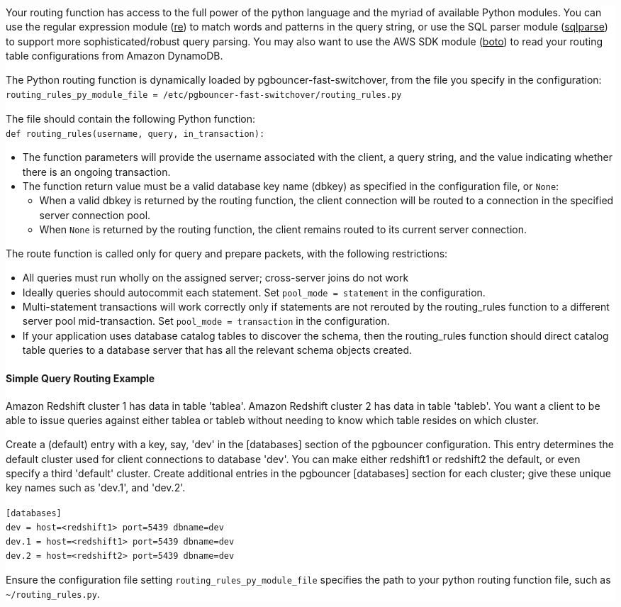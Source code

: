 Your routing function has access to the full power of the python language and the myriad of available Python modules. You can use the regular expression module ([re](https://docs.python.org/2/library/re.html)) to match words and patterns in the query string, or use the SQL parser module ([sqlparse](https://pypi.python.org/pypi/sqlparse)) to support more sophisticated/robust query parsing. You may also want to use the AWS SDK module ([boto](https://aws.amazon.com/sdk-for-python/)) to read your routing table configurations from Amazon DynamoDB.
   
The Python routing function is dynamically loaded by pgbouncer-fast-switchover, from the file you specify in the configuration:  
`routing_rules_py_module_file = /etc/pgbouncer-fast-switchover/routing_rules.py`

The file should contain the following Python function:    
`def routing_rules(username, query, in_transaction):`  
- The function parameters will provide the username associated with the client, a query string, and the value indicating whether there is an ongoing transaction.
- The function return value must be a valid database key name (dbkey) as specified in the configuration file, or `None`:
  - When a valid dbkey is returned by the routing function, the client connection will be routed to a connection in the specified server connection pool. 
  - When `None` is returned by the routing function, the client remains routed to its current server connection.   

The route function is called only for query and prepare packets, with the following restrictions: 

- All queries must run wholly on the assigned server; cross-server joins do not work  
- Ideally queries should autocommit each statement. Set `pool_mode = statement` in the configuration.
- Multi-statement transactions will work correctly only if statements are not rerouted by the routing_rules function to a different server pool mid-transaction. Set `pool_mode = transaction` in the configuration.
- If your application uses database catalog tables to discover the schema, then the routing_rules function should direct catalog table queries to a database server that has all the relevant schema objects created.   


#### Simple Query Routing Example
 
Amazon Redshift cluster 1 has data in table 'tablea'. Amazon Redshift cluster 2 has data in table 'tableb'. You want a client to be able to issue queries against either tablea or tableb without needing to know which table resides on which cluster.  

Create a (default) entry with a key, say, 'dev' in the [databases] section of the pgbouncer configuration. This entry determines the default cluster used for client connections to database 'dev'. You can make either redshift1 or redshift2 the default, or even specify a third 'default' cluster. Create additional entries in the pgbouncer [databases] section for each cluster; give these unique key names such as 'dev.1', and 'dev.2'.  

```
[databases]
dev = host=<redshift1> port=5439 dbname=dev
dev.1 = host=<redshift1> port=5439 dbname=dev
dev.2 = host=<redshift2> port=5439 dbname=dev
```
Ensure the configuration file setting `routing_rules_py_module_file` specifies the path to your python routing function file, such as `~/routing_rules.py`.
 